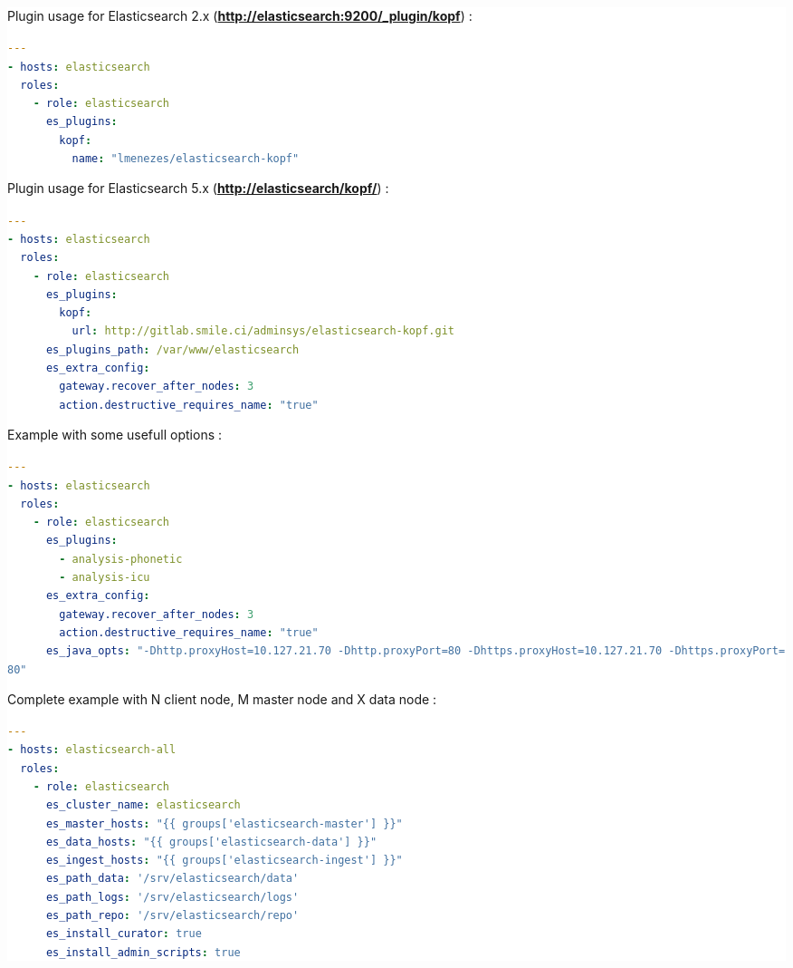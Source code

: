 Plugin usage for Elasticsearch 2.x (**<http://elasticsearch:9200/_plugin/kopf>**) :

```yaml
---
- hosts: elasticsearch
  roles:
    - role: elasticsearch
      es_plugins:
        kopf:
          name: "lmenezes/elasticsearch-kopf"
```

Plugin usage for Elasticsearch 5.x (**<http://elasticsearch/kopf/>**) :

```yaml
---
- hosts: elasticsearch
  roles:
    - role: elasticsearch
      es_plugins:
        kopf:
          url: http://gitlab.smile.ci/adminsys/elasticsearch-kopf.git
      es_plugins_path: /var/www/elasticsearch
      es_extra_config:
        gateway.recover_after_nodes: 3
        action.destructive_requires_name: "true"
```

Example with some usefull options :

```yaml
---
- hosts: elasticsearch
  roles:
    - role: elasticsearch
      es_plugins:
        - analysis-phonetic
        - analysis-icu
      es_extra_config:
        gateway.recover_after_nodes: 3
        action.destructive_requires_name: "true"
      es_java_opts: "-Dhttp.proxyHost=10.127.21.70 -Dhttp.proxyPort=80 -Dhttps.proxyHost=10.127.21.70 -Dhttps.proxyPort=80"
```

Complete example with N client node, M master node and X data node :

```yaml
---
- hosts: elasticsearch-all
  roles:
    - role: elasticsearch
      es_cluster_name: elasticsearch
      es_master_hosts: "{{ groups['elasticsearch-master'] }}"
      es_data_hosts: "{{ groups['elasticsearch-data'] }}"
      es_ingest_hosts: "{{ groups['elasticsearch-ingest'] }}"
      es_path_data: '/srv/elasticsearch/data'
      es_path_logs: '/srv/elasticsearch/logs'
      es_path_repo: '/srv/elasticsearch/repo'
      es_install_curator: true
      es_install_admin_scripts: true
```
